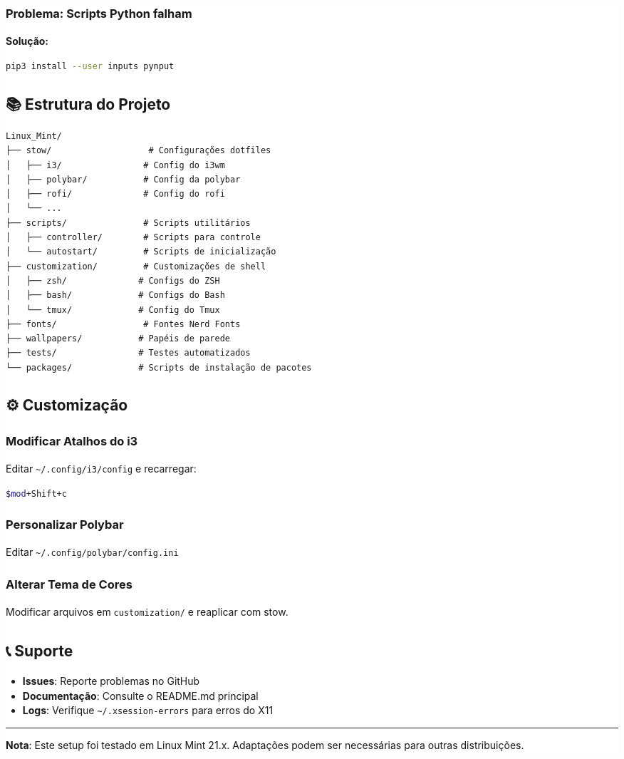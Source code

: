 ### Problema: Scripts Python falham
**Solução:**
```bash
pip3 install --user inputs pynput
```

## 📚 Estrutura do Projeto

```
Linux_Mint/
├── stow/                   # Configurações dotfiles
│   ├── i3/                # Config do i3wm
│   ├── polybar/           # Config da polybar
│   ├── rofi/              # Config do rofi
│   └── ...
├── scripts/               # Scripts utilitários
│   ├── controller/        # Scripts para controle
│   └── autostart/         # Scripts de inicialização
├── customization/         # Customizações de shell
│   ├── zsh/              # Configs do ZSH
│   ├── bash/             # Configs do Bash
│   └── tmux/             # Config do Tmux
├── fonts/                 # Fontes Nerd Fonts
├── wallpapers/           # Papéis de parede
├── tests/                # Testes automatizados
└── packages/             # Scripts de instalação de pacotes
```

## ⚙️ Customização

### Modificar Atalhos do i3

Editar `~/.config/i3/config` e recarregar:
```bash
$mod+Shift+c
```

### Personalizar Polybar

Editar `~/.config/polybar/config.ini`

### Alterar Tema de Cores

Modificar arquivos em `customization/` e reaplicar com stow.

## 📞 Suporte

- **Issues**: Reporte problemas no GitHub
- **Documentação**: Consulte o README.md principal
- **Logs**: Verifique `~/.xsession-errors` para erros do X11

---

**Nota**: Este setup foi testado em Linux Mint 21.x. Adaptações podem ser necessárias para outras distribuições.